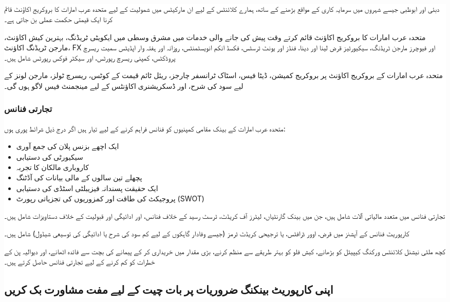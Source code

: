 دبئی اور ابوظبی جیسے شہروں میں سرمایہ کاری کے مواقع بڑھنے کے ساتھ، ہمارے کلائنٹس کے لیے ان مارکیٹس میں شمولیت کے لیے متحدہ عرب امارات کا بروکریج اکاؤنٹ قائم کرنا ایک قیمتی حکمت عملی بن جاتی ہے۔

متحدہ عرب امارات کا بروکریج اکاؤنٹ قائم کرتے وقت پیش کی جانے والی خدمات میں مشرق وسطی میں ایکویٹی ٹریڈنگ، بہترین کیش اکاؤنٹ، مارجن ٹریڈنگ اکاؤنٹ، FX اور فیوچرز مارجن ٹریڈنگ، سیکیورٹیز قرض لینا اور دینا، فنڈز اور یونٹ ٹرسٹس، فکسڈ انکم انویسٹمنٹس، روزانہ اور ہفتہ وار اپڈیٹس سمیت ریسرچ پروڈکٹس، کمپنی ریسرچ رپورٹس، اور سیکٹر فوکس رپورٹس شامل ہیں۔

متحدہ عرب امارات کے بروکریج اکاؤنٹ پر بروکریج کمیشن، ڈیٹا فیس، اسٹاک ٹرانسفر چارجز، ریئل ٹائم قیمت کے کوٹس، ریسرچ ٹولز، مارجن لونز کے لیے سود کی شرح، اور ڈسکریشنری اکاؤنٹس کے لیے مینجمنٹ فیس لاگو ہوں گی۔

### تجارتی فنانس

متحدہ عرب امارات کے بینک مقامی کمپنیوں کو فنانس فراہم کرنے کے لیے تیار ہیں اگر درج ذیل شرائط پوری ہوں:

- ایک اچھے بزنس پلان کی جمع آوری
- سیکیورٹی کی دستیابی
- کاروباری مالکان کا تجربہ
- پچھلے تین سالوں کے مالی بیانات کی آڈٹنگ
- ایک حقیقت پسندانہ فیزیبلٹی اسٹڈی کی دستیابی
- پروجیکٹ کی طاقت اور کمزوریوں کی تجزیاتی رپورٹ (SWOT)

تجارتی فنانس میں متعدد مالیاتی آلات شامل ہیں، جن میں بینک گارنٹیاں، لیٹرز آف کریڈٹ، ٹرسٹ رسید کے خلاف فنانس، اور ادائیگی اور قبولیت کے خلاف دستاویزات شامل ہیں۔

کارپوریٹ فنانس کے آپشنز میں قرض، اوور ڈرافٹس، یا ترجیحی کریڈٹ ٹرمز (جیسے وفادار گاہکوں کے لیے کم سود کی شرح یا ادائیگی کی توسیعی شیڈول) شامل ہیں۔

کچھ ملٹی نیشنل کلائنٹس ورکنگ کیپیٹل کو بڑھانے، کیش فلو کو بہتر طریقے سے منظم کرنے، بڑی مقدار میں خریداری کر کے پیمانے کی بچت سے فائدہ اٹھانے، اور دیوالیہ پن کے خطرات کو کم کرنے کے لیے تجارتی فنانس حاصل کرتے ہیں۔

## اپنی کارپوریٹ بینکنگ ضروریات پر بات چیت کے لیے مفت مشاورت بک کریں

<video  autoplay muted playsinline style="padding: 80px" >
  <source src="/img/iStock-2185912341.mp4" type="video/mp4">
</video>

<ContactFormModal formName="Banking [guide]" buttonText="مفت مشاورت حاصل کریں" :services="[
 '🏢 UAE رہائشی کارپوریٹ اکاؤنٹ',
 '🌐 غیر UAE رہائشی کارپوریٹ اکاؤنٹ (کم خطرہ)',
 '⚠️ غیر UAE رہائشی کارپوریٹ اکاؤنٹ (زیادہ خطرہ)',
 '👤 ذاتی بینک اکاؤنٹ']"/>
